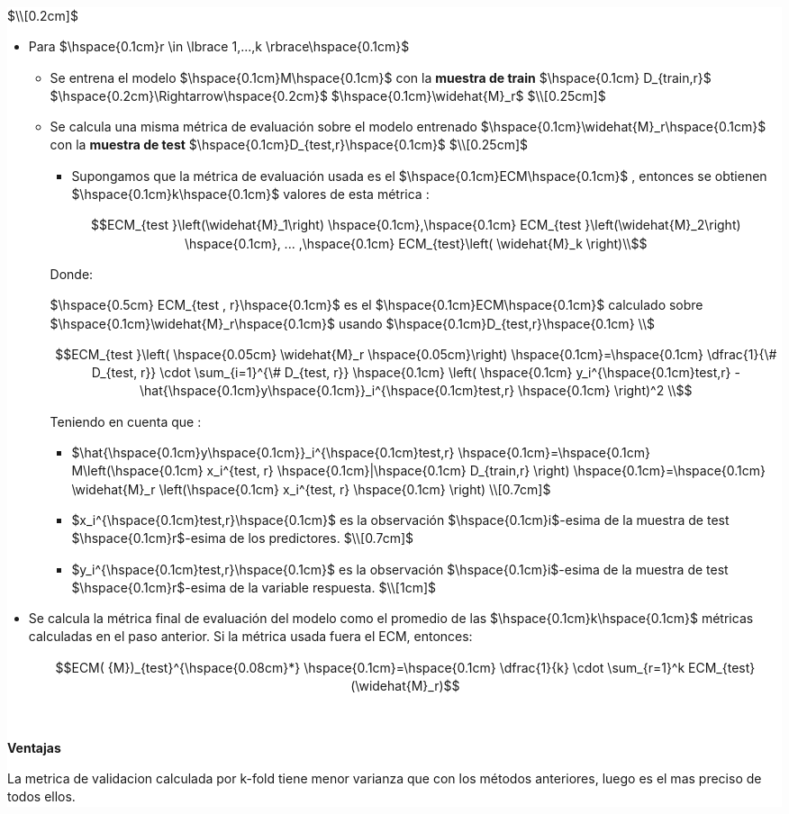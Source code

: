 
$\\[0.2cm]$

- Para $\hspace{0.1cm}r \in \lbrace 1,...,k \rbrace\hspace{0.1cm}$ 


    - Se entrena el modelo $\hspace{0.1cm}M\hspace{0.1cm}$ con la **muestra de train** $\hspace{0.1cm} D_{train,r}$  $\hspace{0.2cm}\Rightarrow\hspace{0.2cm}$ $\hspace{0.1cm}\widehat{M}_r$ $\\[0.25cm]$

    - Se calcula una misma métrica de evaluación sobre el modelo entrenado $\hspace{0.1cm}\widehat{M}_r\hspace{0.1cm}$ con la **muestra de test** $\hspace{0.1cm}D_{test,r}\hspace{0.1cm}$ $\\[0.25cm]$

         - Supongamos que la métrica de evaluación usada es el $\hspace{0.1cm}ECM\hspace{0.1cm}$ , entonces se obtienen $\hspace{0.1cm}k\hspace{0.1cm}$ valores de esta métrica :

         $$ECM_{test }\left(\widehat{M}_1\right) \hspace{0.1cm},\hspace{0.1cm}  ECM_{test }\left(\widehat{M}_2\right) \hspace{0.1cm}, ... ,\hspace{0.1cm} ECM_{test}\left( \widehat{M}_k \right)\\$$

         Donde: 
    
         $\hspace{0.5cm} ECM_{test , r}\hspace{0.1cm}$ es el $\hspace{0.1cm}ECM\hspace{0.1cm}$ calculado sobre $\hspace{0.1cm}\widehat{M}_r\hspace{0.1cm}$ usando $\hspace{0.1cm}D_{test,r}\hspace{0.1cm} \\$ 

         $$ECM_{test }\left( \hspace{0.05cm} \widehat{M}_r \hspace{0.05cm}\right) \hspace{0.1cm}=\hspace{0.1cm} \dfrac{1}{\# D_{test, r}} \cdot \sum_{i=1}^{\# D_{test, r}} \hspace{0.1cm} \left( \hspace{0.1cm} y_i^{\hspace{0.1cm}test,r} - \hat{\hspace{0.1cm}y\hspace{0.1cm}}_i^{\hspace{0.1cm}test,r} \hspace{0.1cm} \right)^2 \\$$

         Teniendo en cuenta que :

         - $\hat{\hspace{0.1cm}y\hspace{0.1cm}}_i^{\hspace{0.1cm}test,r} \hspace{0.1cm}=\hspace{0.1cm} M\left(\hspace{0.1cm} x_i^{test, r} \hspace{0.1cm}|\hspace{0.1cm} D_{train,r} \right) \hspace{0.1cm}=\hspace{0.1cm} \widehat{M}_r \left(\hspace{0.1cm} x_i^{test, r} \hspace{0.1cm} \right) \\[0.7cm]$
    
         - $x_i^{\hspace{0.1cm}test,r}\hspace{0.1cm}$ es la observación $\hspace{0.1cm}i$-esima de la muestra de test $\hspace{0.1cm}r$-esima de los predictores. $\\[0.7cm]$
    
         - $y_i^{\hspace{0.1cm}test,r}\hspace{0.1cm}$ es la observación $\hspace{0.1cm}i$-esima de la muestra de test $\hspace{0.1cm}r$-esima de la variable respuesta. $\\[1cm]$

    

- Se calcula la métrica final de evaluación del modelo como el promedio de las $\hspace{0.1cm}k\hspace{0.1cm}$ métricas calculadas en el paso anterior. Si la métrica usada fuera el ECM, entonces:

    $$ECM( {M})_{test}^{\hspace{0.08cm}*} \hspace{0.1cm}=\hspace{0.1cm} \dfrac{1}{k} \cdot \sum_{r=1}^k ECM_{test}(\widehat{M}_r)$$
    

</p>
 
</p></span>
</div>


<br>


**Ventajas**

La metrica de validacion calculada por k-fold tiene menor varianza que con los métodos anteriores, luego es el mas preciso de todos ellos.
